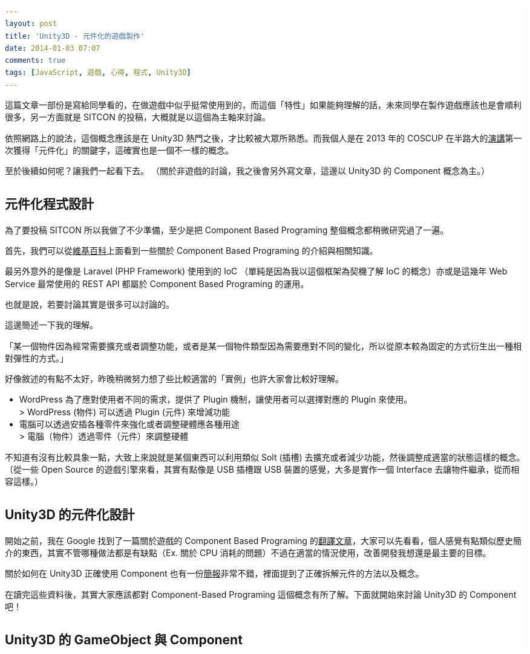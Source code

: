 ```yaml
---
layout: post
title: 'Unity3D - 元件化的遊戲製作'
date: 2014-01-03 07:07
comments: true
tags: [JavaScript, 遊戲, 心得, 程式, Unity3D]
---
```

這篇文章一部份是寫給同學看的，在做遊戲中似乎挺常使用到的，而這個「特性」如果能夠理解的話，未來同學在製作遊戲應該也是會順利很多，另一方面就是 SITCON 的投稿，大概就是以這個為主軸來討論。

依照網路上的說法，這個概念應該是在 Unity3D 熱門之後，才比較被大眾所熟悉。而我個人是在 2013 年的 COSCUP 在半路大的[演講](https://speakerdeck.com/halflucifer/using-lua-to-build-a-component-based-architecture-for-game-apps)第一次獲得「元件化」的關鍵字，這確實也是一個不一樣的概念。

至於後續如何呢？讓我們一起看下去。
（關於非遊戲的討論，我之後會另外寫文章，這邊以 Unity3D 的 Component 概念為主。）



## 元件化程式設計

為了要投稿 SITCON 所以我做了不少準備，至少是把 Component Based Programing 整個概念都稍微研究過了一遍。

首先，我們可以從[維基百科](http://en.wikipedia.org/wiki/Component-based_software_engineering)上面看到一些關於 Component Based Programing 的介紹與相關知識。

最另外意外的是像是 Laravel (PHP Framework) 使用到的 IoC （單純是因為我以這個框架為契機了解 IoC 的概念）亦或是這幾年 Web Service 最常使用的 REST API 都屬於 Component Based Programing 的運用。

也就是說，若要討論其實是很多可以討論的。

這邊簡述一下我的理解。

「某一個物件因為經常需要擴充或者調整功能，或者是某一個物件類型因為需要應對不同的變化，所以從原本較為固定的方式衍生出一種相對彈性的方式。」

好像敘述的有點不太好，昨晚稍微努力想了些比較適當的「實例」也許大家會比較好理解。

* WordPress 為了應對使用者不同的需求，提供了 Plugin 機制，讓使用者可以選擇對應的 Plugin 來使用。
	<br /> > WordPress (物件) 可以透過 Plugin (元件) 來增減功能
* 電腦可以透過安插各種零件來強化或者調整硬體應各種用途
	<br /> > 電腦（物件）透過零件（元件）來調整硬體
 
不知道有沒有比較具象一點，大致上來說就是某個東西可以利用類似 Solt (插槽) 去擴充或者減少功能，然後調整成適當的狀態這樣的概念。
（從一些 Open Source 的遊戲引擎來看，其實有點像是 USB 插槽跟 USB 裝置的感覺，大多是實作一個 Interface 去讓物件繼承，從而相容這樣。）

## Unity3D 的元件化設計

開始之前，我在 Google 找到了一篇關於遊戲的 Component Based Programing 的[翻譯文章](http://disp.cc/b/38-13mE)，大家可以先看看，個人感覺有點類似歷史簡介的東西，其實不管哪種做法都是有缺點（Ex. 關於 CPU 消耗的問題）不過在適當的情況使用，改善開發我想還是最主要的目標。

關於如何在 Unity3D 正確使用 Component 也有一份[簡報](http://www.slideshare.net/lucifuges/unity-13737954)非常不錯，裡面提到了正確拆解元件的方法以及概念。

在讀完這些資料後，其實大家應該都對 Component-Based Programing 這個概念有所了解。下面就開始來討論 Unity3D 的 Component 吧！

## Unity3D 的 GameObject 與 Component
